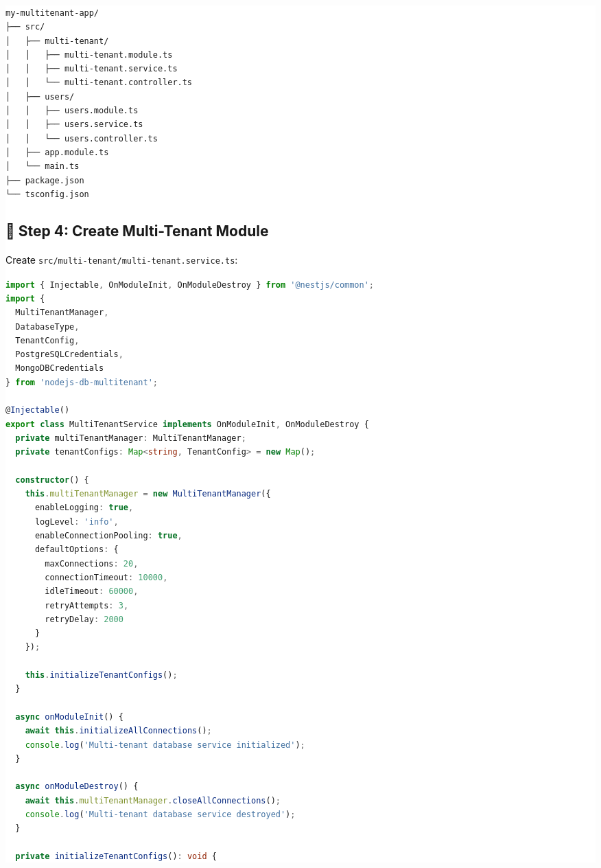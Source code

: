 ```
my-multitenant-app/
├── src/
│   ├── multi-tenant/
│   │   ├── multi-tenant.module.ts
│   │   ├── multi-tenant.service.ts
│   │   └── multi-tenant.controller.ts
│   ├── users/
│   │   ├── users.module.ts
│   │   ├── users.service.ts
│   │   └── users.controller.ts
│   ├── app.module.ts
│   └── main.ts
├── package.json
└── tsconfig.json
```

## 🔌 Step 4: Create Multi-Tenant Module

Create `src/multi-tenant/multi-tenant.service.ts`:

```typescript
import { Injectable, OnModuleInit, OnModuleDestroy } from '@nestjs/common';
import { 
  MultiTenantManager, 
  DatabaseType, 
  TenantConfig, 
  PostgreSQLCredentials,
  MongoDBCredentials
} from 'nodejs-db-multitenant';

@Injectable()
export class MultiTenantService implements OnModuleInit, OnModuleDestroy {
  private multiTenantManager: MultiTenantManager;
  private tenantConfigs: Map<string, TenantConfig> = new Map();

  constructor() {
    this.multiTenantManager = new MultiTenantManager({
      enableLogging: true,
      logLevel: 'info',
      enableConnectionPooling: true,
      defaultOptions: {
        maxConnections: 20,
        connectionTimeout: 10000,
        idleTimeout: 60000,
        retryAttempts: 3,
        retryDelay: 2000
      }
    });

    this.initializeTenantConfigs();
  }

  async onModuleInit() {
    await this.initializeAllConnections();
    console.log('Multi-tenant database service initialized');
  }

  async onModuleDestroy() {
    await this.multiTenantManager.closeAllConnections();
    console.log('Multi-tenant database service destroyed');
  }

  private initializeTenantConfigs(): void {
```